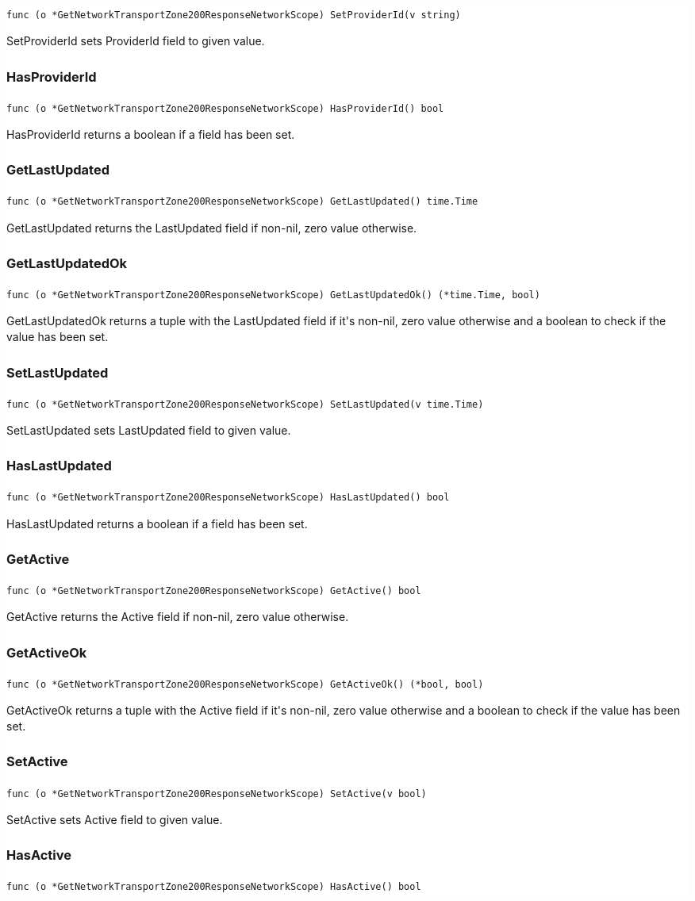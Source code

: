 `func (o *GetNetworkTransportZone200ResponseNetworkScope) SetProviderId(v string)`

SetProviderId sets ProviderId field to given value.

### HasProviderId

`func (o *GetNetworkTransportZone200ResponseNetworkScope) HasProviderId() bool`

HasProviderId returns a boolean if a field has been set.

### GetLastUpdated

`func (o *GetNetworkTransportZone200ResponseNetworkScope) GetLastUpdated() time.Time`

GetLastUpdated returns the LastUpdated field if non-nil, zero value otherwise.

### GetLastUpdatedOk

`func (o *GetNetworkTransportZone200ResponseNetworkScope) GetLastUpdatedOk() (*time.Time, bool)`

GetLastUpdatedOk returns a tuple with the LastUpdated field if it's non-nil, zero value otherwise
and a boolean to check if the value has been set.

### SetLastUpdated

`func (o *GetNetworkTransportZone200ResponseNetworkScope) SetLastUpdated(v time.Time)`

SetLastUpdated sets LastUpdated field to given value.

### HasLastUpdated

`func (o *GetNetworkTransportZone200ResponseNetworkScope) HasLastUpdated() bool`

HasLastUpdated returns a boolean if a field has been set.

### GetActive

`func (o *GetNetworkTransportZone200ResponseNetworkScope) GetActive() bool`

GetActive returns the Active field if non-nil, zero value otherwise.

### GetActiveOk

`func (o *GetNetworkTransportZone200ResponseNetworkScope) GetActiveOk() (*bool, bool)`

GetActiveOk returns a tuple with the Active field if it's non-nil, zero value otherwise
and a boolean to check if the value has been set.

### SetActive

`func (o *GetNetworkTransportZone200ResponseNetworkScope) SetActive(v bool)`

SetActive sets Active field to given value.

### HasActive

`func (o *GetNetworkTransportZone200ResponseNetworkScope) HasActive() bool`
